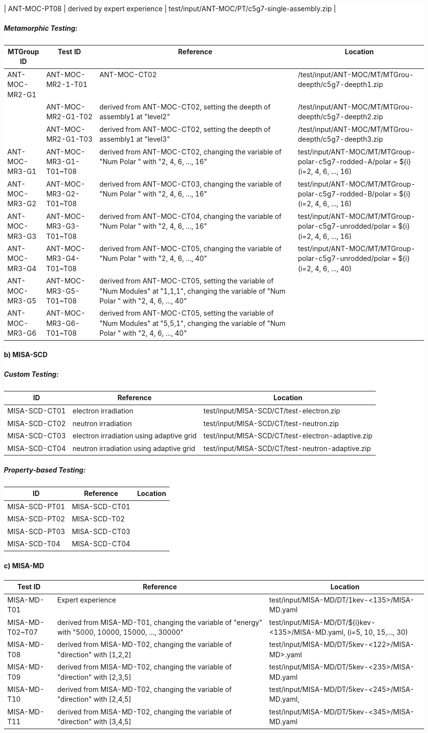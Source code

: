 | ANT-MOC-PT08 | derived by expert experience | test/input/ANT-MOC/PT/c5g7-single-assembly.zip   |

##### Metamorphic Testing:

| MTGroup ID     | Test ID                | Reference                                                    | Location                                                     |
| -------------- | ---------------------- | ------------------------------------------------------------ | ------------------------------------------------------------ |
| ANT-MOC-MR2-G1 | ANT-MOC-MR2-1-T01      | ANT-MOC-CT02                                                 | /test/input/ANT-MOC/MT/MTGrou-deepth/c5g7-deepth1.zip        |
|                | ANT-MOC-MR2-G1-T02     | derived from ANT-MOC-CT02, setting the deepth of assembly1 at "level2" | /test/input/ANT-MOC/MT/MTGrou-deepth/c5g7-deepth2.zip        |
|                | ANT-MOC-MR2-G1-T03     | derived from ANT-MOC-CT02, setting the deepth of assembly1 at "level3" | /test/input/ANT-MOC/MT/MTGrou-deepth/c5g7-deepth3.zip        |
| ANT-MOC-MR3-G1 | ANT-MOC-MR3-G1-T01~T08 | derived from ANT-MOC-CT02, changing the variable of "Num Polar " with "2, 4, 6, ..., 16" | test/input/ANT-MOC/MT/MTGroup-polar-c5g7-rodded-A/polar = ${i} (i=2, 4, 6, ..., 16) |
| ANT-MOC-MR3-G2 | ANT-MOC-MR3-G2-T01~T08 | derived from ANT-MOC-CT03, changing the variable of "Num Polar " with "2, 4, 6, ..., 16" | test/input/ANT-MOC/MT/MTGroup-polar-c5g7-rodded-B/polar = ${i} (i=2, 4, 6, ..., 16) |
| ANT-MOC-MR3-G3 | ANT-MOC-MR3-G3-T01~T08 | derived from ANT-MOC-CT04, changing the variable of "Num Polar " with "2, 4, 6, ..., 16" | test/input/ANT-MOC/MT/MTGroup-polar-c5g7-unrodded/polar = ${i} (i=2, 4, 6, ..., 16) |
| ANT-MOC-MR3-G4 | ANT-MOC-MR3-G4-T01~T08 | derived from ANT-MOC-CT05, changing the variable of "Num Polar " with "2, 4, 6, ..., 40" | test/input/ANT-MOC/MT/MTGroup-polar-c5g7-unrodded/polar = ${i} (i=2, 4, 6, ..., 40) |
| ANT-MOC-MR3-G5 | ANT-MOC-MR3-G5-T01~T08 | derived from ANT-MOC-CT05, setting the variable of "Num Modules" at "1,1,1",  changing the variable of "Num Polar " with "2, 4, 6, ..., 40" |                                                              |
| ANT-MOC-MR3-G6 | ANT-MOC-MR3-G6-T01~T08 | derived from ANT-MOC-CT05, setting the variable of "Num Modules" at "5,5,1",  changing the variable of "Num Polar " with "2, 4, 6, ..., 40" |                                                              |

#### b) MISA-SCD

##### Custom Testing:

| ID            | Reference                                 | Location                                          |
| ------------- | ----------------------------------------- | ------------------------------------------------- |
| MISA-SCD-CT01 | electron irradiation                      | test/input/MISA-SCD/CT/test-electron.zip          |
| MISA-SCD-CT02 | neutron irradiation                       | test/input/MISA-SCD/CT/test-neutron.zip           |
| MISA-SCD-CT03 | electron irradiation using  adaptive grid | test/input/MISA-SCD/CT/test-electron-adaptive.zip |
| MISA-SCD-CT04 | neutron irradiation using  adaptive grid  | test/input/MISA-SCD/CT/test-neutron-adaptive.zip  |

##### Property-based Testing:

| ID            | Reference     | Location |
| ------------- | ------------- | -------- |
| MISA-SCD-PT01 | MISA-SCD-CT01 |          |
| MISA-SCD-PT02 | MISA-SCD-T02  |          |
| MISA-SCD-PT03 | MISA-SCD-CT03 |          |
| MISA-SCD-T04  | MISA-SCD-CT04 |          |

#### c) MISA-MD

| Test ID         | Reference                                                    | Location                                                     |
| --------------- | ------------------------------------------------------------ | ------------------------------------------------------------ |
| MISA-MD-T01     | Expert experience                                            | test/input/MISA-MD/DT/1kev-<135>/MISA-MD.yaml                |
| MISA-MD-T02~T07 | derived from MISA-MD-T01, changing the variable of "energy" with "5000, 10000, 15000, ..., 30000" | test/input/MISA-MD/DT/${i}kev-<135>/MISA-MD.yaml, (i=5, 10, 15,..., 30) |
| MISA-MD-T08     | derived from MISA-MD-T02, changing the variable of "direction" with [1,2,2] | test/input/MISA-MD/DT/5kev-<122>/MISA-MD>.yaml               |
| MISA-MD-T09     | derived from MISA-MD-T02, changing the variable of "direction" with [2,3,5] | test/input/MISA-MD/DT/5kev-<235>/MISA-MD.yaml                |
| MISA-MD-T10     | derived from MISA-MD-T02, changing the variable of "direction" with [2,4,5] | test/input/MISA-MD/DT/5kev-<245>/MISA-MD.yaml,               |
| MISA-MD-T11     | derived from MISA-MD-T02, changing the variable of "direction" with [3,4,5] | test/input/MISA-MD/DT/5kev-<345>/MISA-MD.yaml                |
